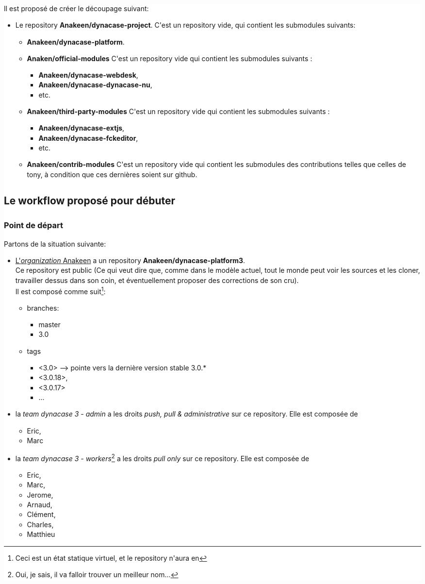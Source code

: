 Il est proposé de créer le découpage suivant:

-   Le repository **Anakeen/dynacase-project**. C'est un repository
    vide, qui contient les submodules suivants:
    -   **Anakeen/dynacase-platform**.
    -   **Anaken/official-modules** C'est un repository vide qui
        contient les submodules suivants :
        -   **Anakeen/dynacase-webdesk**,
        -   **Anakeen/dynacase-dynacase-nu**,
        -   etc.

    -   **Anakeen/third-party-modules** C'est un repository vide qui
        contient les submodules suivants :
        -   **Anakeen/dynacase-extjs**,
        -   **Anakeen/dynacase-fckeditor**,
        -   etc.

    -   **Anakeen/contrib-modules** C'est un repository vide qui
        contient les submodules des contributions telles que celles de
        tony, à condition que ces dernières soient sur github.

## Le workflow proposé pour débuter

### Point de départ

Partons de la situation suivante:

-   [L'*organization*
    Anakeen](https://github.com/organizations/Anakeen/) a un repository
    **Anakeen/dynacase-platform3**.\
     Ce repository est public (Ce qui veut dire que, comme dans le
    modèle actuel, tout le monde peut voir les sources et les cloner,
    travailler dessus dans son coin, et éventuellement proposer des
    corrections de son cru).\
     Il est composé comme suit[^1]:
    -   branches:
        -   master
        -   3.0

    -   tags
        -   <3.0\> --\> pointe vers la dernière version stable 3.0.\*
        -   <3.0.18\>,
        -   <3.0.17\>
        -   ...

-   la *team dynacase 3 - admin* a les droits *push, pull &
    administrative* sur ce repository. Elle est composée de
    -   Eric,
    -   Marc

-   la *team dynacase 3 - workers*[^2] a les droits *pull only* sur ce
    repository. Elle est composée de
    -   Eric,
    -   Marc,
    -   Jerome,
    -   Arnaud,
    -   Clément,
    -   Charles,
    -   Matthieu


[^1]: Ceci est un état statique virtuel, et le repository n'aura en
[^2]: Oui, je sais, il va falloir trouver un meilleur nom...
[^3]: Il sera probablement nécessaire de définir des règles de nommage
[^4]: Note: Chaque développeur a également eu la possibilité de demander